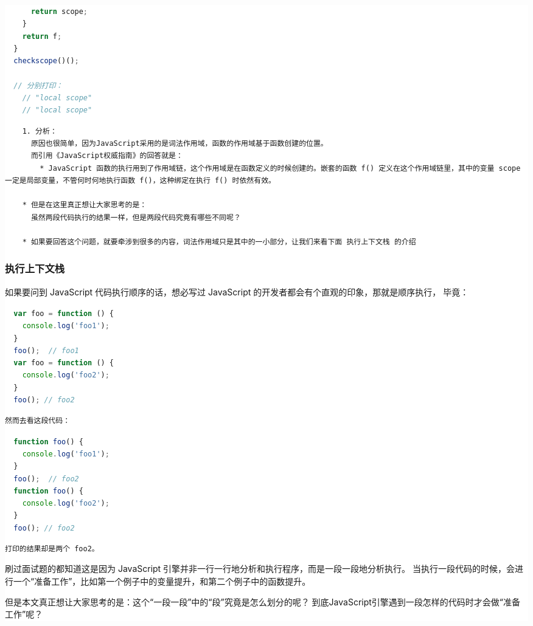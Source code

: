   ```ts
        return scope;
      }
      return f;
    }
    checkscope()();

    // 分别打印：
      // "local scope"
      // "local scope"
  ```
        
        1. 分析：
          原因也很简单，因为JavaScript采用的是词法作用域，函数的作用域基于函数创建的位置。 
          而引用《JavaScript权威指南》的回答就是：
            * JavaScript 函数的执行用到了作用域链，这个作用域是在函数定义的时候创建的。嵌套的函数 f() 定义在这个作用域链里，其中的变量 scope 一定是局部变量，不管何时何地执行函数 f()，这种绑定在执行 f() 时依然有效。

        * 但是在这里真正想让大家思考的是：
          虽然两段代码执行的结果一样，但是两段代码究竟有哪些不同呢？

        * 如果要回答这个问题，就要牵涉到很多的内容，词法作用域只是其中的一小部分，让我们来看下面 执行上下文栈 的介绍


### 执行上下文栈
  如果要问到 JavaScript 代码执行顺序的话，想必写过 JavaScript 的开发者都会有个直观的印象，那就是顺序执行，
    毕竟：
  ```ts
    var foo = function () {
      console.log('foo1');
    }
    foo();  // foo1
    var foo = function () {
      console.log('foo2');
    }
    foo(); // foo2
  ```

    然而去看这段代码：
  ```ts
    function foo() {
      console.log('foo1');
    }
    foo();  // foo2
    function foo() {
      console.log('foo2');
    }
    foo(); // foo2
  ```
    打印的结果却是两个 foo2。

  刷过面试题的都知道这是因为 JavaScript 引擎并非一行一行地分析和执行程序，而是一段一段地分析执行。
  当执行一段代码的时候，会进行一个“准备工作”，比如第一个例子中的变量提升，和第二个例子中的函数提升。

  但是本文真正想让大家思考的是：这个“一段一段”中的“段”究竟是怎么划分的呢？
  到底JavaScript引擎遇到一段怎样的代码时才会做“准备工作”呢？
